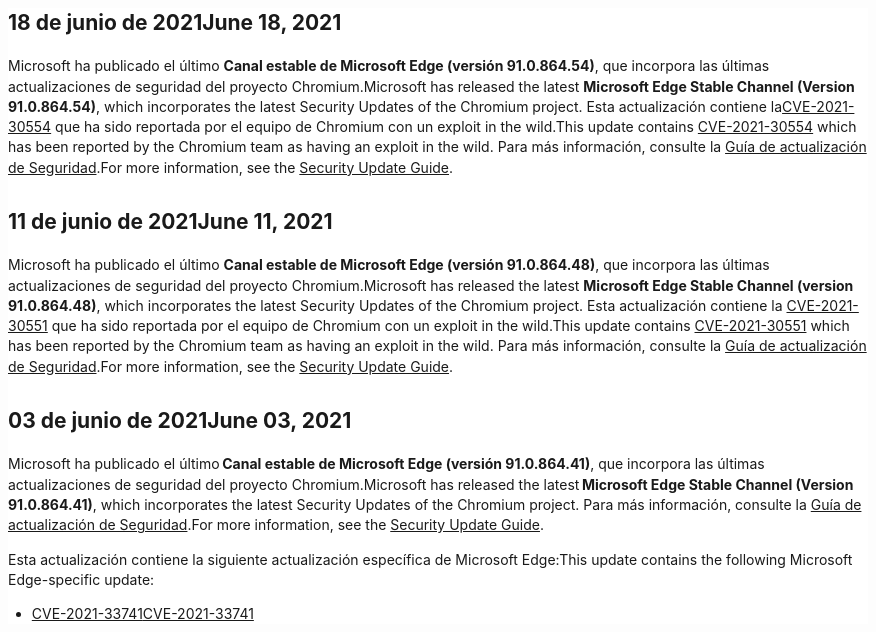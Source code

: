 ## <a name="june-18-2021"></a><span data-ttu-id="fd714-111">18 de junio de 2021</span><span class="sxs-lookup"><span data-stu-id="fd714-111">June 18, 2021</span></span>

<span data-ttu-id="fd714-112">Microsoft ha publicado el último **Canal estable de Microsoft Edge (versión 91.0.864.54)**, que incorpora las últimas actualizaciones de seguridad del proyecto Chromium.</span><span class="sxs-lookup"><span data-stu-id="fd714-112">Microsoft has released the latest **Microsoft Edge Stable Channel (Version 91.0.864.54)**, which incorporates the latest Security Updates of the Chromium project.</span></span> <span data-ttu-id="fd714-113">Esta actualización contiene la[CVE-2021-30554](https://msrc.microsoft.com/update-guide/vulnerability/CVE-2021-30554) que ha sido reportada por el equipo de Chromium con un exploit in the wild.</span><span class="sxs-lookup"><span data-stu-id="fd714-113">This update contains [CVE-2021-30554](https://msrc.microsoft.com/update-guide/vulnerability/CVE-2021-30554)  which has been reported by the Chromium team as having an exploit in the wild.</span></span> <span data-ttu-id="fd714-114">Para más información, consulte la [Guía de actualización de Seguridad](https://msrc.microsoft.com/update-guide).</span><span class="sxs-lookup"><span data-stu-id="fd714-114">For more information, see the [Security Update Guide](https://msrc.microsoft.com/update-guide).</span></span>

## <a name="june-11-2021"></a><span data-ttu-id="fd714-115">11 de junio de 2021</span><span class="sxs-lookup"><span data-stu-id="fd714-115">June 11, 2021</span></span>

<span data-ttu-id="fd714-116">Microsoft ha publicado el último **Canal estable de Microsoft Edge (versión 91.0.864.48)**, que incorpora las últimas actualizaciones de seguridad del proyecto Chromium.</span><span class="sxs-lookup"><span data-stu-id="fd714-116">Microsoft has released the latest **Microsoft Edge Stable Channel (version 91.0.864.48)**, which incorporates the latest Security Updates of the Chromium project.</span></span> <span data-ttu-id="fd714-117">Esta actualización contiene la [CVE-2021-30551](https://msrc.microsoft.com/update-guide/vulnerability/CVE-2021-30551) que ha sido reportada por el equipo de Chromium con un exploit in the wild.</span><span class="sxs-lookup"><span data-stu-id="fd714-117">This update contains [CVE-2021-30551](https://msrc.microsoft.com/update-guide/vulnerability/CVE-2021-30551) which has been reported by the Chromium team as having an exploit in the wild.</span></span> <span data-ttu-id="fd714-118">Para más información, consulte la [Guía de actualización de Seguridad](https://msrc.microsoft.com/update-guide/).</span><span class="sxs-lookup"><span data-stu-id="fd714-118">For more information, see the [Security Update Guide](https://msrc.microsoft.com/update-guide/).</span></span>

## <a name="june-03-2021"></a><span data-ttu-id="fd714-119">03 de junio de 2021</span><span class="sxs-lookup"><span data-stu-id="fd714-119">June 03, 2021</span></span>

<span data-ttu-id="fd714-120">Microsoft ha publicado el último **Canal estable de Microsoft Edge (versión 91.0.864.41)**, que incorpora las últimas actualizaciones de seguridad del proyecto Chromium.</span><span class="sxs-lookup"><span data-stu-id="fd714-120">Microsoft has released the latest **Microsoft Edge Stable Channel (Version 91.0.864.41)**, which incorporates the latest Security Updates of the Chromium project.</span></span> <span data-ttu-id="fd714-121">Para más información, consulte la [Guía de actualización de Seguridad](https://msrc.microsoft.com/update-guide).</span><span class="sxs-lookup"><span data-stu-id="fd714-121">For more information, see the [Security Update Guide](https://msrc.microsoft.com/update-guide).</span></span>

<span data-ttu-id="fd714-122">Esta actualización contiene la siguiente actualización específica de Microsoft Edge:</span><span class="sxs-lookup"><span data-stu-id="fd714-122">This update contains the following Microsoft Edge-specific update:</span></span>
- [<span data-ttu-id="fd714-123">CVE-2021-33741</span><span class="sxs-lookup"><span data-stu-id="fd714-123">CVE-2021-33741</span></span>](https://msrc.microsoft.com/update-guide/vulnerability/CVE-2021-33741)
